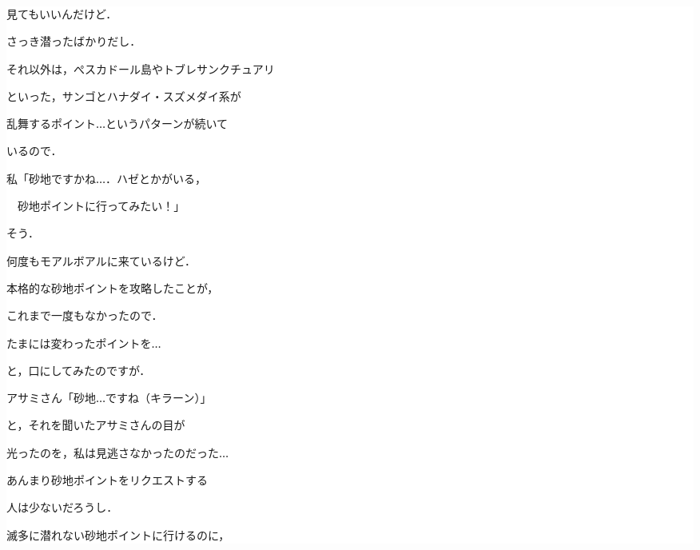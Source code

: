 
見てもいいんだけど．


さっき潜ったばかりだし．





それ以外は，ぺスカドール島やトブレサンクチュアリ


といった，サンゴとハナダイ・スズメダイ系が


乱舞するポイント…というパターンが続いて


いるので．





私「砂地ですかね…．ハゼとかがいる，


　砂地ポイントに行ってみたい！」





そう．


何度もモアルボアルに来ているけど．


本格的な砂地ポイントを攻略したことが，


これまで一度もなかったので．


たまには変わったポイントを…


と，口にしてみたのですが．





アサミさん「砂地…ですね（キラーン）」





と，それを聞いたアサミさんの目が


光ったのを，私は見逃さなかったのだった…





あんまり砂地ポイントをリクエストする


人は少ないだろうし．


滅多に潜れない砂地ポイントに行けるのに，
